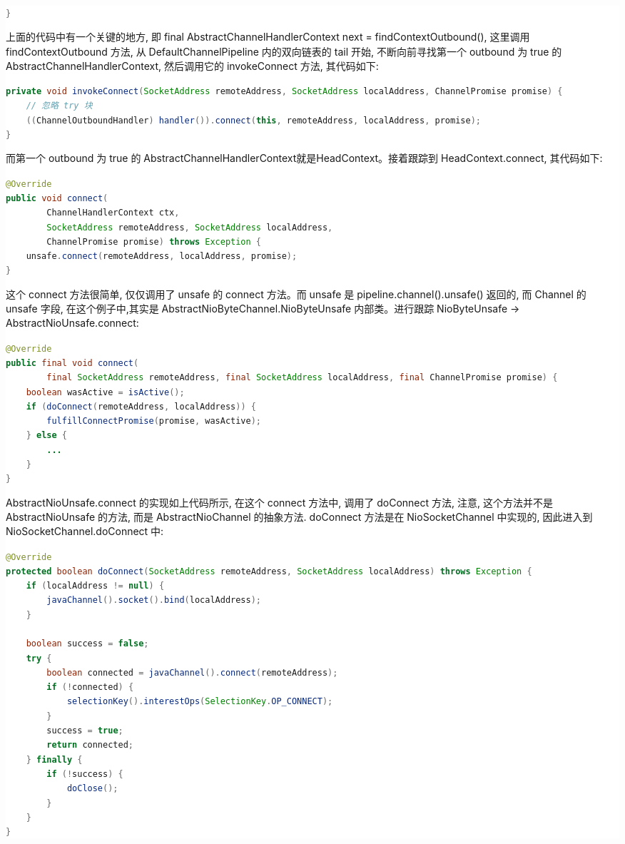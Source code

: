 ```java
}
```
上面的代码中有一个关键的地方, 即 final AbstractChannelHandlerContext next = findContextOutbound(), 这里调用 findContextOutbound 方法, 从 DefaultChannelPipeline 内的双向链表的 tail 开始, 不断向前寻找第一个 outbound 为 true 的 AbstractChannelHandlerContext, 然后调用它的 invokeConnect 方法, 其代码如下:
```java
private void invokeConnect(SocketAddress remoteAddress, SocketAddress localAddress, ChannelPromise promise) {
    // 忽略 try 块
    ((ChannelOutboundHandler) handler()).connect(this, remoteAddress, localAddress, promise);
}
```
而第一个 outbound 为 true 的 AbstractChannelHandlerContext就是HeadContext。接着跟踪到 HeadContext.connect, 其代码如下:
```java
@Override
public void connect(
        ChannelHandlerContext ctx,
        SocketAddress remoteAddress, SocketAddress localAddress,
        ChannelPromise promise) throws Exception {
    unsafe.connect(remoteAddress, localAddress, promise);
}
```
这个 connect 方法很简单, 仅仅调用了 unsafe 的 connect 方法。而 unsafe 是 pipeline.channel().unsafe() 返回的, 而 Channel 的 unsafe 字段, 在这个例子中,其实是 AbstractNioByteChannel.NioByteUnsafe 内部类。进行跟踪 NioByteUnsafe -> AbstractNioUnsafe.connect:
```java
@Override
public final void connect(
        final SocketAddress remoteAddress, final SocketAddress localAddress, final ChannelPromise promise) {
    boolean wasActive = isActive();
    if (doConnect(remoteAddress, localAddress)) {
        fulfillConnectPromise(promise, wasActive);
    } else {
        ...
    }
}
```
AbstractNioUnsafe.connect 的实现如上代码所示, 在这个 connect 方法中, 调用了 doConnect 方法, 注意, 这个方法并不是 AbstractNioUnsafe 的方法, 而是 AbstractNioChannel 的抽象方法. doConnect 方法是在 NioSocketChannel 中实现的, 因此进入到 NioSocketChannel.doConnect 中:
```java
@Override
protected boolean doConnect(SocketAddress remoteAddress, SocketAddress localAddress) throws Exception {
    if (localAddress != null) {
        javaChannel().socket().bind(localAddress);
    }

    boolean success = false;
    try {
        boolean connected = javaChannel().connect(remoteAddress);
        if (!connected) {
            selectionKey().interestOps(SelectionKey.OP_CONNECT);
        }
        success = true;
        return connected;
    } finally {
        if (!success) {
            doClose();
        }
    }
}
```